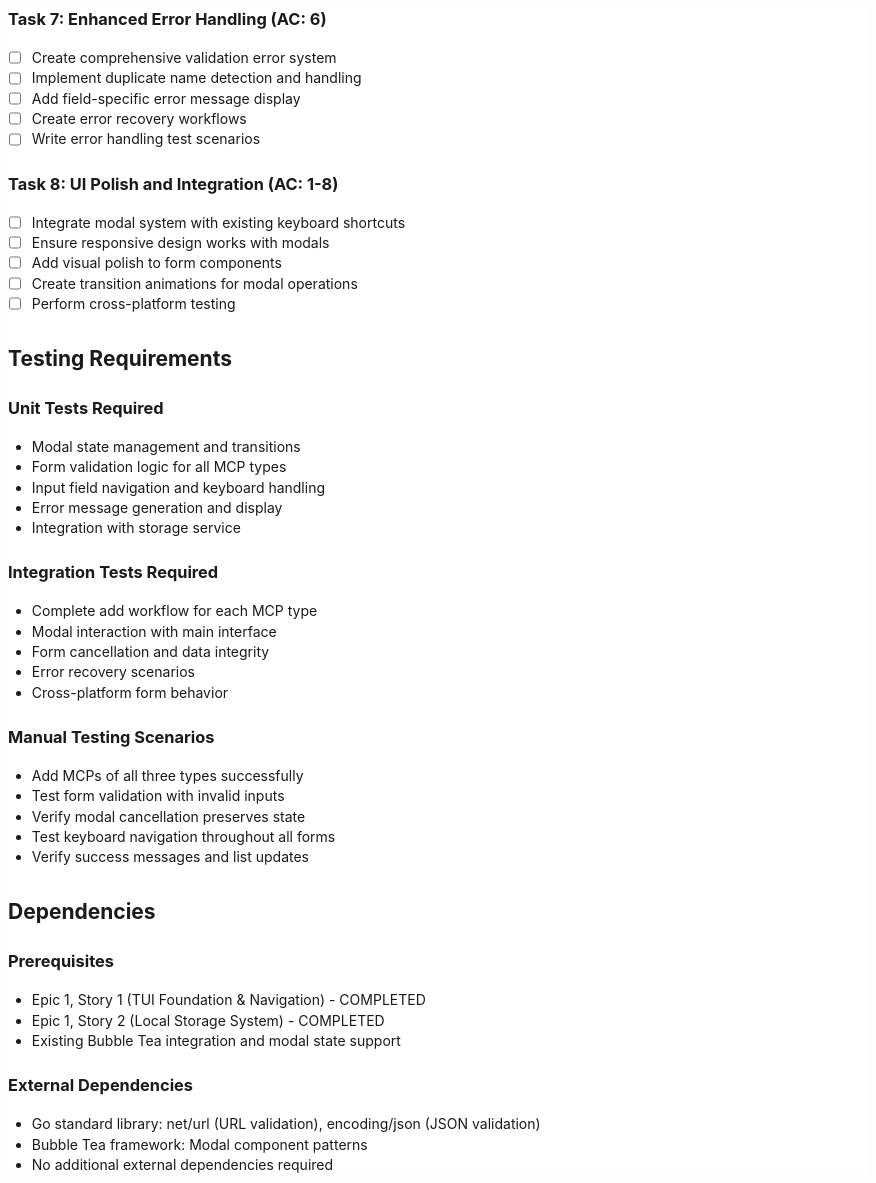 ### Task 7: Enhanced Error Handling (AC: 6)
- [ ] Create comprehensive validation error system
- [ ] Implement duplicate name detection and handling
- [ ] Add field-specific error message display
- [ ] Create error recovery workflows
- [ ] Write error handling test scenarios

### Task 8: UI Polish and Integration (AC: 1-8)
- [ ] Integrate modal system with existing keyboard shortcuts
- [ ] Ensure responsive design works with modals
- [ ] Add visual polish to form components
- [ ] Create transition animations for modal operations
- [ ] Perform cross-platform testing

## Testing Requirements

### Unit Tests Required
- Modal state management and transitions
- Form validation logic for all MCP types
- Input field navigation and keyboard handling
- Error message generation and display
- Integration with storage service

### Integration Tests Required
- Complete add workflow for each MCP type
- Modal interaction with main interface
- Form cancellation and data integrity
- Error recovery scenarios
- Cross-platform form behavior

### Manual Testing Scenarios
- Add MCPs of all three types successfully
- Test form validation with invalid inputs
- Verify modal cancellation preserves state
- Test keyboard navigation throughout all forms
- Verify success messages and list updates

## Dependencies

### Prerequisites
- Epic 1, Story 1 (TUI Foundation & Navigation) - COMPLETED
- Epic 1, Story 2 (Local Storage System) - COMPLETED
- Existing Bubble Tea integration and modal state support

### External Dependencies
- Go standard library: net/url (URL validation), encoding/json (JSON validation)
- Bubble Tea framework: Modal component patterns
- No additional external dependencies required
